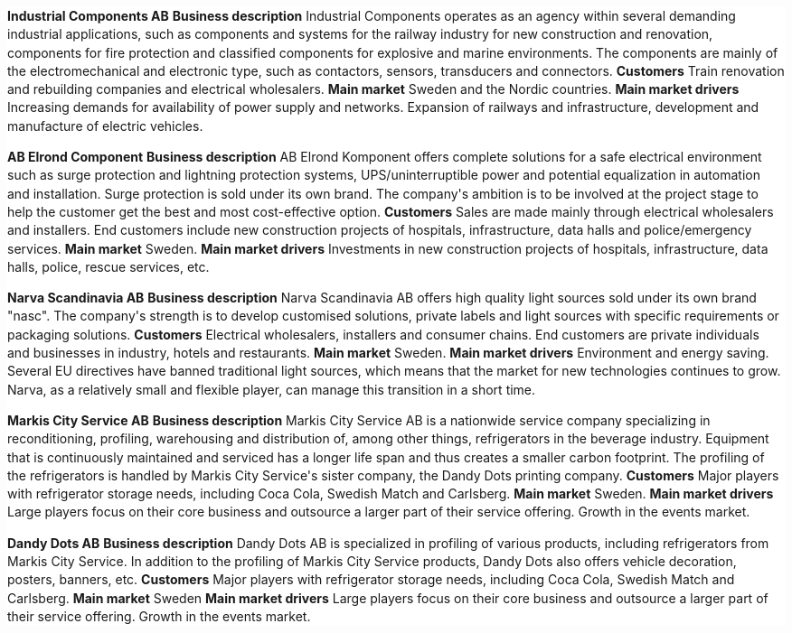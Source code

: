 **Industrial Components AB**
**Business description** Industrial Components operates as an agency within several demanding industrial applications, such as components and systems for the railway industry for new construction and renovation, components for fire protection and classified components for explosive and marine environments. The components are mainly of the electromechanical and electronic type, such as contactors, sensors, transducers and connectors.
**Customers** Train renovation and rebuilding companies and electrical wholesalers.
**Main market** Sweden and the Nordic countries.
**Main market drivers** Increasing demands for availability of power supply and networks. Expansion of railways and infrastructure, development and manufacture of electric vehicles.

**AB Elrond Component**
**Business description** AB Elrond Komponent offers complete solutions for a safe electrical environment such as surge protection and lightning protection systems, UPS/uninterruptible power and potential equalization in automation and installation. Surge protection is sold under its own brand. The company's ambition is to be involved at the project stage to help the customer get the best and most cost-effective option.
**Customers** Sales are made mainly through electrical wholesalers and installers. End customers include new construction projects of hospitals, infrastructure, data halls and police/emergency services.
**Main market** Sweden.
**Main market drivers** Investments in new construction projects of hospitals, infrastructure, data halls, police, rescue services, etc.

**Narva Scandinavia AB**
**Business description** Narva Scandinavia AB offers high quality light sources sold under its own brand "nasc". The company's strength is to develop customised solutions, private labels and light sources with specific requirements or packaging solutions.
**Customers** Electrical wholesalers, installers and consumer chains. End customers are private individuals and businesses in industry, hotels and restaurants.
**Main market** Sweden.
**Main market drivers** Environment and energy saving. Several EU directives have banned traditional light sources, which means that the market for new technologies continues to grow. Narva, as a relatively small and flexible player, can manage this transition in a short time.

**Markis City Service AB**
**Business description**
Markis City Service AB is a nationwide service company specializing in reconditioning, profiling, warehousing and distribution of, among other things, refrigerators in the beverage industry. Equipment that is continuously maintained and serviced has a longer life span and thus creates a smaller carbon footprint. The profiling of the refrigerators is handled by Markis City Service's sister company, the Dandy Dots printing company.
**Customers** Major players with refrigerator storage needs, including Coca Cola, Swedish Match and Carlsberg.
**Main market** Sweden.
**Main market drivers** Large players focus on their core business and outsource a larger part of their service offering. Growth in the events market.

**Dandy Dots AB**
**Business description** Dandy Dots AB is specialized in profiling of various products, including refrigerators from Markis City Service. In addition to the profiling of Markis City Service products, Dandy Dots also offers vehicle decoration, posters, banners, etc.
**Customers** Major players with refrigerator storage needs, including Coca Cola, Swedish Match and Carlsberg.
**Main market** Sweden
**Main market drivers** Large players focus on their core business and outsource a larger part of their service offering. Growth in the events market.
